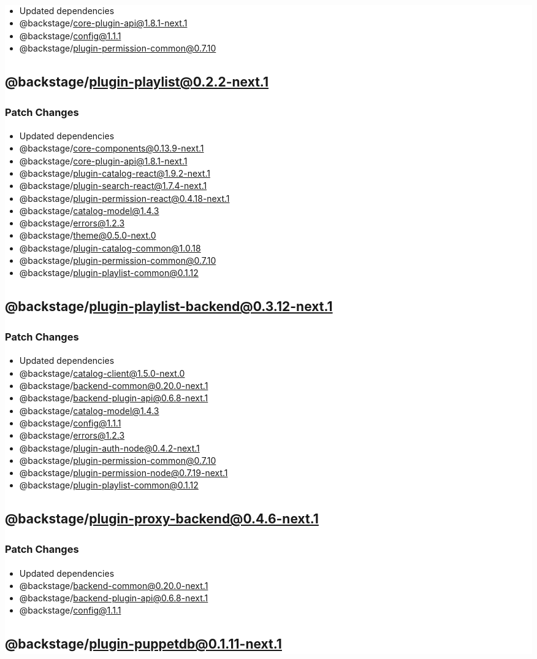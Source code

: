 - Updated dependencies
 - @backstage/core-plugin-api@1.8.1-next.1
 - @backstage/config@1.1.1
 - @backstage/plugin-permission-common@0.7.10

## @backstage/plugin-playlist@0.2.2-next.1

### Patch Changes

- Updated dependencies
 - @backstage/core-components@0.13.9-next.1
 - @backstage/core-plugin-api@1.8.1-next.1
 - @backstage/plugin-catalog-react@1.9.2-next.1
 - @backstage/plugin-search-react@1.7.4-next.1
 - @backstage/plugin-permission-react@0.4.18-next.1
 - @backstage/catalog-model@1.4.3
 - @backstage/errors@1.2.3
 - @backstage/theme@0.5.0-next.0
 - @backstage/plugin-catalog-common@1.0.18
 - @backstage/plugin-permission-common@0.7.10
 - @backstage/plugin-playlist-common@0.1.12

## @backstage/plugin-playlist-backend@0.3.12-next.1

### Patch Changes

- Updated dependencies
 - @backstage/catalog-client@1.5.0-next.0
 - @backstage/backend-common@0.20.0-next.1
 - @backstage/backend-plugin-api@0.6.8-next.1
 - @backstage/catalog-model@1.4.3
 - @backstage/config@1.1.1
 - @backstage/errors@1.2.3
 - @backstage/plugin-auth-node@0.4.2-next.1
 - @backstage/plugin-permission-common@0.7.10
 - @backstage/plugin-permission-node@0.7.19-next.1
 - @backstage/plugin-playlist-common@0.1.12

## @backstage/plugin-proxy-backend@0.4.6-next.1

### Patch Changes

- Updated dependencies
 - @backstage/backend-common@0.20.0-next.1
 - @backstage/backend-plugin-api@0.6.8-next.1
 - @backstage/config@1.1.1

## @backstage/plugin-puppetdb@0.1.11-next.1
